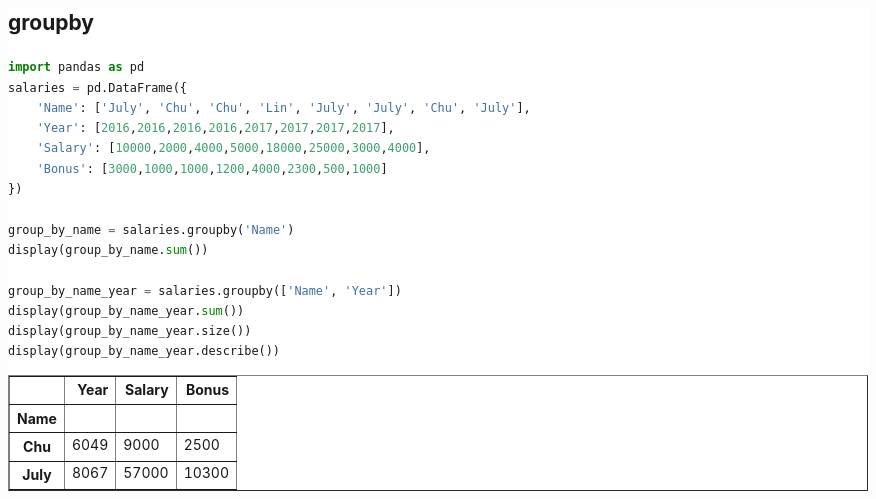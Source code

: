 
## groupby


```python
import pandas as pd
salaries = pd.DataFrame({
    'Name': ['July', 'Chu', 'Chu', 'Lin', 'July', 'July', 'Chu', 'July'],
    'Year': [2016,2016,2016,2016,2017,2017,2017,2017],
    'Salary': [10000,2000,4000,5000,18000,25000,3000,4000],
    'Bonus': [3000,1000,1000,1200,4000,2300,500,1000]
})

group_by_name = salaries.groupby('Name')
display(group_by_name.sum())

group_by_name_year = salaries.groupby(['Name', 'Year'])
display(group_by_name_year.sum())
display(group_by_name_year.size())
display(group_by_name_year.describe())
```


<div>
<style scoped>
    .dataframe tbody tr th:only-of-type {
        vertical-align: middle;
    }

    .dataframe tbody tr th {
        vertical-align: top;
    }

    .dataframe thead th {
        text-align: right;
    }
</style>
<table border="1" class="dataframe">
  <thead>
    <tr style="text-align: right;">
      <th></th>
      <th>Year</th>
      <th>Salary</th>
      <th>Bonus</th>
    </tr>
    <tr>
      <th>Name</th>
      <th></th>
      <th></th>
      <th></th>
    </tr>
  </thead>
  <tbody>
    <tr>
      <th>Chu</th>
      <td>6049</td>
      <td>9000</td>
      <td>2500</td>
    </tr>
    <tr>
      <th>July</th>
      <td>8067</td>
      <td>57000</td>
      <td>10300</td>
    </tr>
    <tr>
